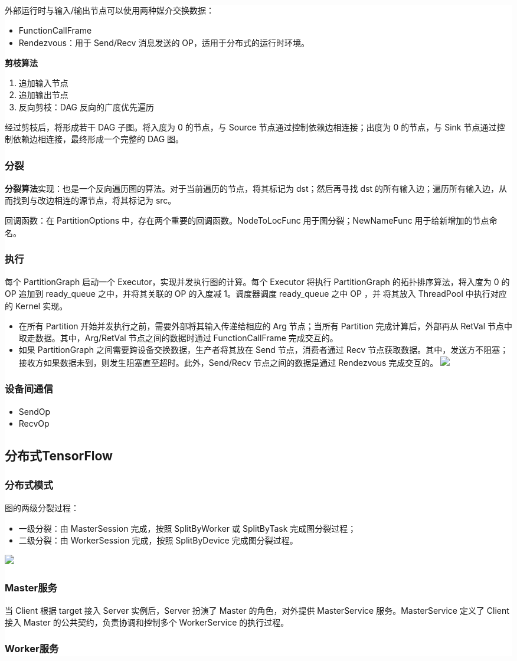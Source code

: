 外部运行时与输入/输出节点可以使用两种媒介交换数据：

 - FunctionCallFrame
 - Rendezvous：用于 Send/Recv 消息发送的 OP，适用于分布式的运行时环境。

**剪枝算法**

 1. 追加输入节点
 2. 追加输出节点
 3. 反向剪枝：DAG 反向的广度优先遍历

经过剪枝后，将形成若干 DAG 子图。将入度为 0 的节点，与 Source 节点通过控制依赖边相连接；出度为 0 的节点，与 Sink 节点通过控制依赖边相连接，最终形成一个完整的 DAG 图。

### 分裂

**分裂算法**实现：也是一个反向遍历图的算法。对于当前遍历的节点，将其标记为 dst；然后再寻找 dst 的所有输入边；遍历所有输入边，从而找到与改边相连的源节点，将其标记为 src。


回调函数：在 PartitionOptions 中，存在两个重要的回调函数。NodeToLocFunc 用于图分裂；NewNameFunc 用于给新增加的节点命名。

### 执行

每个 PartitionGraph 启动一个 Executor，实现并发执行图的计算。每个 Executor 将执行 PartitionGraph 的拓扑排序算法，将入度为 0 的 OP 追加到 ready_queue 之中，并将其关联的 OP 的入度减 1。调度器调度 ready_queue 之中 OP ，并 将其放入 ThreadPool 中执行对应的 Kernel 实现。

 - 在所有 Partition 开始并发执行之前，需要外部将其输入传递给相应的 Arg 节点；当所有 Partition 完成计算后，外部再从 RetVal 节点中取走数据。其中，Arg/RetVal 节点之间的数据时通过 FunctionCallFrame 完成交互的。
 - 如果 PartitionGraph 之间需要跨设备交换数据，生产者将其放在 Send 节点，消费者通过 Recv 节点获取数据。其中，发送方不阻塞；接收方如果数据未到，则发生阻塞直至超时。此外，Send/Recv 节点之间的数据是通过 Rendezvous 完成交互的。
![](http://images2.imagebam.com/01/83/30/d31f691045845194.png)

### 设备间通信

 - SendOp
 - RecvOp

## 分布式TensorFlow

### 分布式模式

图的两级分裂过程：

 - 一级分裂：由 MasterSession 完成，按照 SplitByWorker 或 SplitByTask 完成图分裂过程；
 - 二级分裂：由 WorkerSession 完成，按照 SplitByDevice 完成图分裂过程。

![](http://images2.imagebam.com/95/64/a1/068af91045852334.png)

### Master服务

当 Client 根据 target 接入 Server 实例后，Server 扮演了 Master 的角色，对外提供 MasterService 服务。MasterService 定义了 Client 接入 Master 的公共契约，负责协调和控制多个 WorkerService 的执行过程。

### Worker服务
